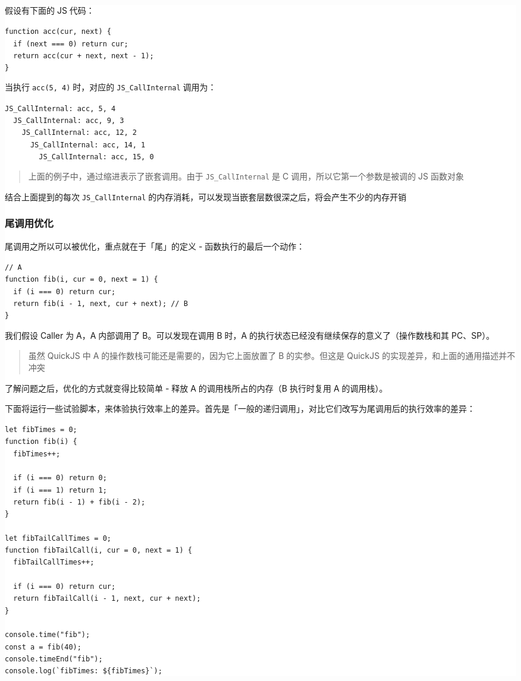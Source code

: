 假设有下面的 JS 代码：

    function acc(cur, next) {
      if (next === 0) return cur;
      return acc(cur + next, next - 1);
    }
    

当执行 `acc(5, 4)` 时，对应的 `JS_CallInternal` 调用为：

    JS_CallInternal: acc, 5, 4
      JS_CallInternal: acc, 9, 3
        JS_CallInternal: acc, 12, 2
          JS_CallInternal: acc, 14, 1
            JS_CallInternal: acc, 15, 0
    

> 上面的例子中，通过缩进表示了嵌套调用。由于 `JS_CallInternal` 是 C 调用，所以它第一个参数是被调的 JS 函数对象

结合上面提到的每次 `JS_CallInternal` 的内存消耗，可以发现当嵌套层数很深之后，将会产生不少的内存开销

### 尾调用优化

尾调用之所以可以被优化，重点就在于「尾」的定义 - 函数执行的最后一个动作：

    // A
    function fib(i, cur = 0, next = 1) {
      if (i === 0) return cur;
      return fib(i - 1, next, cur + next); // B
    }
    

我们假设 Caller 为 A，A 内部调用了 B。可以发现在调用 B 时，A 的执行状态已经没有继续保存的意义了（操作数栈和其 PC、SP）。

> 虽然 QuickJS 中 A 的操作数栈可能还是需要的，因为它上面放置了 B 的实参。但这是 QuickJS 的实现差异，和上面的通用描述并不冲突

了解问题之后，优化的方式就变得比较简单 - 释放 A 的调用栈所占的内存（B 执行时复用 A 的调用栈）。

下面将运行一些试验脚本，来体验执行效率上的差异。首先是「一般的递归调用」，对比它们改写为尾调用后的执行效率的差异：

    let fibTimes = 0;
    function fib(i) {
      fibTimes++;
    
      if (i === 0) return 0;
      if (i === 1) return 1;
      return fib(i - 1) + fib(i - 2);
    }
    
    let fibTailCallTimes = 0;
    function fibTailCall(i, cur = 0, next = 1) {
      fibTailCallTimes++;
    
      if (i === 0) return cur;
      return fibTailCall(i - 1, next, cur + next);
    }
    
    console.time("fib");
    const a = fib(40);
    console.timeEnd("fib");
    console.log(`fibTimes: ${fibTimes}`);
    